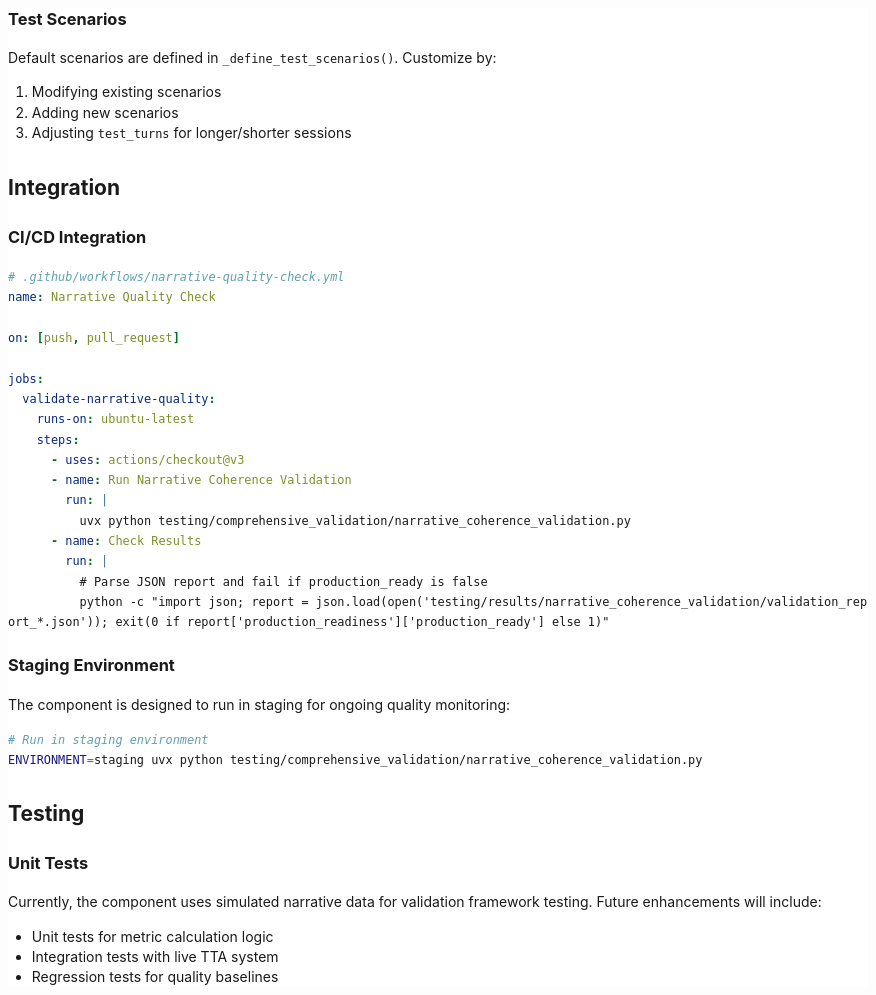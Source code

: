 ### Test Scenarios

Default scenarios are defined in `_define_test_scenarios()`. Customize by:
1. Modifying existing scenarios
2. Adding new scenarios
3. Adjusting `test_turns` for longer/shorter sessions

## Integration

### CI/CD Integration

```yaml
# .github/workflows/narrative-quality-check.yml
name: Narrative Quality Check

on: [push, pull_request]

jobs:
  validate-narrative-quality:
    runs-on: ubuntu-latest
    steps:
      - uses: actions/checkout@v3
      - name: Run Narrative Coherence Validation
        run: |
          uvx python testing/comprehensive_validation/narrative_coherence_validation.py
      - name: Check Results
        run: |
          # Parse JSON report and fail if production_ready is false
          python -c "import json; report = json.load(open('testing/results/narrative_coherence_validation/validation_report_*.json')); exit(0 if report['production_readiness']['production_ready'] else 1)"
```

### Staging Environment

The component is designed to run in staging for ongoing quality monitoring:

```bash
# Run in staging environment
ENVIRONMENT=staging uvx python testing/comprehensive_validation/narrative_coherence_validation.py
```

## Testing

### Unit Tests

Currently, the component uses simulated narrative data for validation framework testing. Future enhancements will include:
- Unit tests for metric calculation logic
- Integration tests with live TTA system
- Regression tests for quality baselines
